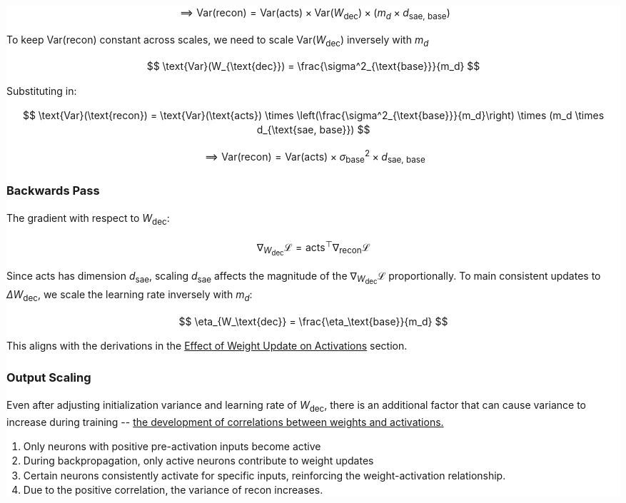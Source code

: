 $$
\implies \text{Var}(\text{recon}) = \text{Var}(\text{acts}) \times \text{Var}(W_{\text{dec}}) \times (m_d \times d_{\text{sae, base}})
$$

To keep $\text{Var}(\text{recon})$ constant across scales, we need to scale $\text{Var}(W_{\text{dec}})$ inversely with $m_d$

$$
\text{Var}(W_{\text{dec}}) = \frac{\sigma^2_{\text{base}}}{m_d}
$$

Substituting in:

$$
\text{Var}(\text{recon}) = \text{Var}(\text{acts}) \times \left(\frac{\sigma^2_{\text{base}}}{m_d}\right) \times (m_d \times d_{\text{sae, base}})
$$

$$
\implies \text{Var}(\text{recon}) = \text{Var}(\text{acts}) \times \sigma^2_{\text{base}} \times d_{\text{sae, base}}
$$

### Backwards Pass

The gradient with respect to $W_\text{dec}$:

$$
\nabla_{W_{\text{dec}}}\mathcal{L} = \text{acts}^\top \nabla_{\text{recon}}\mathcal{L}
$$

Since $\text{acts}$ has dimension $d_\text{sae}$, scaling $d_\text{sae}$ affects the magnitude of the $\nabla_{W_{\text{dec}}}\mathcal{L}$ proportionally. To main consistent updates to $\Delta W_\text{dec}$, we scale the learning rate inversely with $m_d$:

$$
\eta_{W_\text{dec}} = \frac{\eta_\text{base}}{m_d}
$$

This aligns with the derivations in the [Effect of Weight Update on Activations](https://blog.eleuther.ai/mutransfer/#effect-of-weight-update-on-activations) section.

### Output Scaling

Even after adjusting initialization variance and learning rate of $W_\text{dec}$, there is an additional factor that can cause variance to increase during training -- [the development of correlations between weights and activations.](https://blog.eleuther.ai/mutransfer/#:~:text=Since%20we%20have,the%20complexity%20here)

1. Only neurons with positive pre-activation inputs become active
2. During backpropagation, only active neurons contribute to weight updates
3. Certain neurons consistently activate for specific inputs, reinforcing the weight-activation relationship.
4. Due to the positive correlation, the variance of $\text{recon}$ increases.
